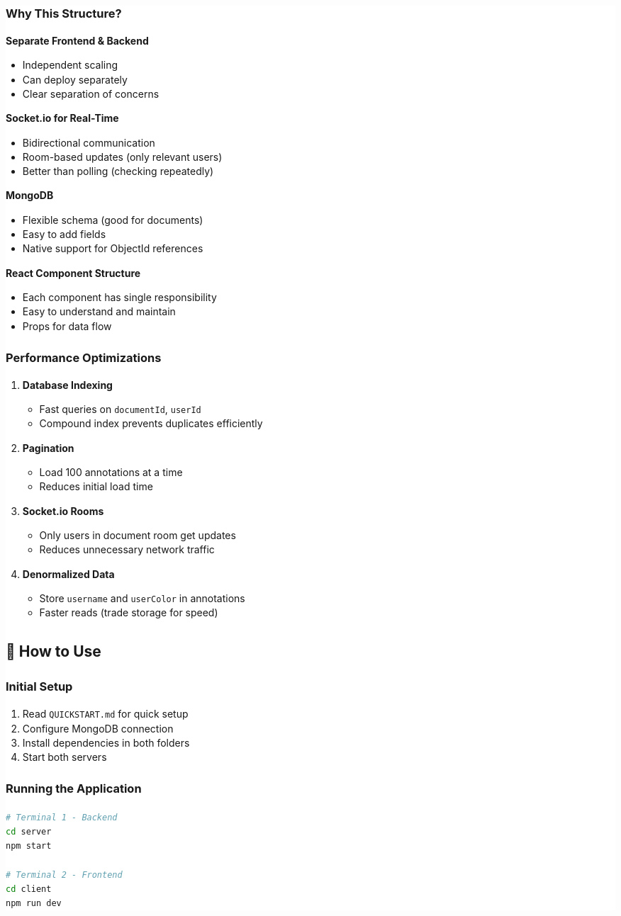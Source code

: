 ### Why This Structure?

**Separate Frontend & Backend**
- Independent scaling
- Can deploy separately
- Clear separation of concerns

**Socket.io for Real-Time**
- Bidirectional communication
- Room-based updates (only relevant users)
- Better than polling (checking repeatedly)

**MongoDB**
- Flexible schema (good for documents)
- Easy to add fields
- Native support for ObjectId references

**React Component Structure**
- Each component has single responsibility
- Easy to understand and maintain
- Props for data flow

### Performance Optimizations

1. **Database Indexing**
   - Fast queries on `documentId`, `userId`
   - Compound index prevents duplicates efficiently

2. **Pagination**
   - Load 100 annotations at a time
   - Reduces initial load time

3. **Socket.io Rooms**
   - Only users in document room get updates
   - Reduces unnecessary network traffic

4. **Denormalized Data**
   - Store `username` and `userColor` in annotations
   - Faster reads (trade storage for speed)

## 📖 How to Use

### Initial Setup
1. Read `QUICKSTART.md` for quick setup
2. Configure MongoDB connection
3. Install dependencies in both folders
4. Start both servers

### Running the Application
```bash
# Terminal 1 - Backend
cd server
npm start

# Terminal 2 - Frontend  
cd client
npm run dev
```
